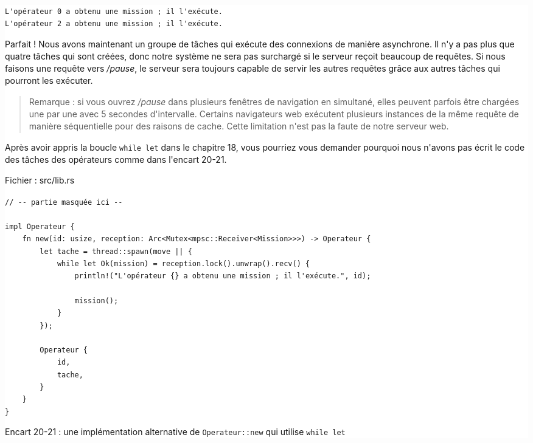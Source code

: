 ```text
L'opérateur 0 a obtenu une mission ; il l'exécute.
L'opérateur 2 a obtenu une mission ; il l'exécute.
```



Parfait ! Nous avons maintenant un groupe de tâches qui exécute des connexions
de manière asynchrone. Il n'y a pas plus que quatre tâches qui sont créées,
donc notre système ne sera pas surchargé si le serveur reçoit beaucoup de
requêtes. Si nous faisons une requête vers */pause*, le serveur sera toujours
capable de servir les autres requêtes grâce aux autres tâches qui pourront les
exécuter.



> Remarque : si vous ouvrez */pause* dans plusieurs fenêtres de navigation en
> simultané, elles peuvent parfois être chargées une par une avec 5 secondes
> d'intervalle. Certains navigateurs web exécutent plusieurs instances de la
> même requête de manière séquentielle pour des raisons de cache. Cette
> limitation n'est pas la faute de notre serveur web.



Après avoir appris la boucle `while let` dans le chapitre 18, vous pourriez
vous demander pourquoi nous n'avons pas écrit le code des tâches des opérateurs
comme dans l'encart 20-21.



<span class="filename">Fichier : src/lib.rs</span>



```rust,ignore,not_desired_behavior
// -- partie masquée ici --

impl Operateur {
    fn new(id: usize, reception: Arc<Mutex<mpsc::Receiver<Mission>>>) -> Operateur {
        let tache = thread::spawn(move || {
            while let Ok(mission) = reception.lock().unwrap().recv() {
                println!("L'opérateur {} a obtenu une mission ; il l'exécute.", id);

                mission();
            }
        });

        Operateur {
            id,
            tache,
        }
    }
}
```



<span class="caption">Encart 20-21 : une implémentation alternative de
`Operateur::new` qui utilise `while let`</span>
